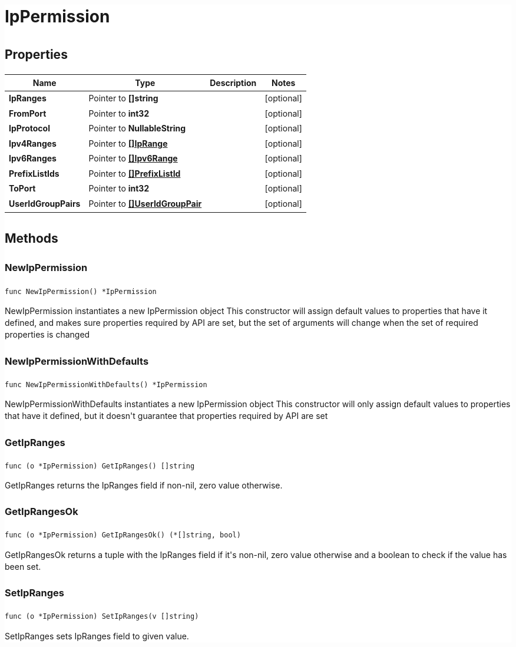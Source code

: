 # IpPermission

## Properties

Name | Type | Description | Notes
------------ | ------------- | ------------- | -------------
**IpRanges** | Pointer to **[]string** |  | [optional] 
**FromPort** | Pointer to **int32** |  | [optional] 
**IpProtocol** | Pointer to **NullableString** |  | [optional] 
**Ipv4Ranges** | Pointer to [**[]IpRange**](IpRange.md) |  | [optional] 
**Ipv6Ranges** | Pointer to [**[]Ipv6Range**](Ipv6Range.md) |  | [optional] 
**PrefixListIds** | Pointer to [**[]PrefixListId**](PrefixListId.md) |  | [optional] 
**ToPort** | Pointer to **int32** |  | [optional] 
**UserIdGroupPairs** | Pointer to [**[]UserIdGroupPair**](UserIdGroupPair.md) |  | [optional] 

## Methods

### NewIpPermission

`func NewIpPermission() *IpPermission`

NewIpPermission instantiates a new IpPermission object
This constructor will assign default values to properties that have it defined,
and makes sure properties required by API are set, but the set of arguments
will change when the set of required properties is changed

### NewIpPermissionWithDefaults

`func NewIpPermissionWithDefaults() *IpPermission`

NewIpPermissionWithDefaults instantiates a new IpPermission object
This constructor will only assign default values to properties that have it defined,
but it doesn't guarantee that properties required by API are set

### GetIpRanges

`func (o *IpPermission) GetIpRanges() []string`

GetIpRanges returns the IpRanges field if non-nil, zero value otherwise.

### GetIpRangesOk

`func (o *IpPermission) GetIpRangesOk() (*[]string, bool)`

GetIpRangesOk returns a tuple with the IpRanges field if it's non-nil, zero value otherwise
and a boolean to check if the value has been set.

### SetIpRanges

`func (o *IpPermission) SetIpRanges(v []string)`

SetIpRanges sets IpRanges field to given value.
